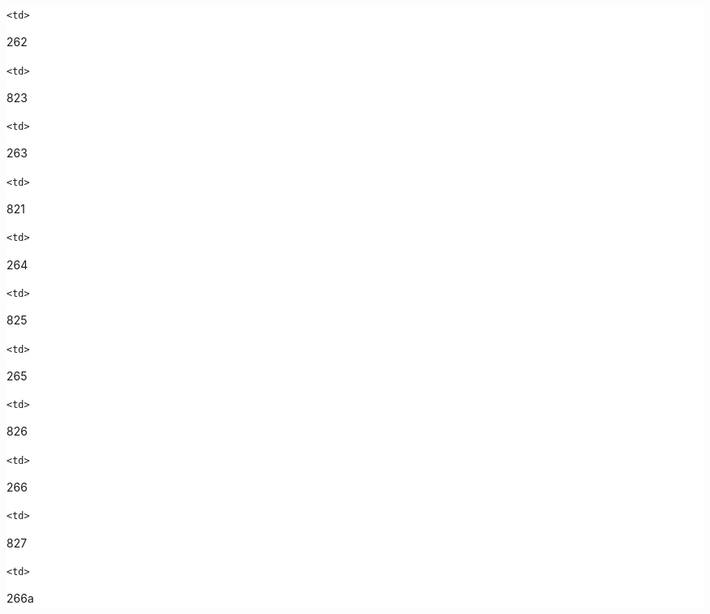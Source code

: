   <tr>

    <td> 

262  </td>

    <td> 

823  </td>

  </tr>

  <tr>

    <td> 

263  </td>

    <td> 

821  </td>

  </tr>

  <tr>

    <td> 

264  </td>

    <td> 

825  </td>

  </tr>

  <tr>

    <td> 

265  </td>

    <td> 

826  </td>

  </tr>

  <tr>

    <td> 

266  </td>

    <td> 

827  </td>

  </tr>

  <tr>

    <td> 

266a  </td>
